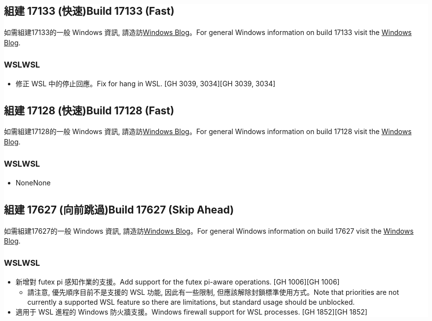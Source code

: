 ## <a name="build-17133-fast"></a><span data-ttu-id="b3d62-376">組建 17133 (快速)</span><span class="sxs-lookup"><span data-stu-id="b3d62-376">Build 17133 (Fast)</span></span>
<span data-ttu-id="b3d62-377">如需組建17133的一般 Windows 資訊, 請造訪[Windows Blog](https://blogs.windows.com/windowsexperience/2018/03/27/announcing-windows-10-insider-preview-build-17133-for-fast/)。</span><span class="sxs-lookup"><span data-stu-id="b3d62-377">For general Windows information on build 17133 visit the [Windows Blog](https://blogs.windows.com/windowsexperience/2018/03/27/announcing-windows-10-insider-preview-build-17133-for-fast/).</span></span>

### <a name="wsl"></a><span data-ttu-id="b3d62-378">WSL</span><span class="sxs-lookup"><span data-stu-id="b3d62-378">WSL</span></span>
* <span data-ttu-id="b3d62-379">修正 WSL 中的停止回應。</span><span class="sxs-lookup"><span data-stu-id="b3d62-379">Fix for hang in WSL.</span></span> <span data-ttu-id="b3d62-380">[GH 3039, 3034]</span><span class="sxs-lookup"><span data-stu-id="b3d62-380">[GH 3039, 3034]</span></span>

## <a name="build-17128-fast"></a><span data-ttu-id="b3d62-381">組建 17128 (快速)</span><span class="sxs-lookup"><span data-stu-id="b3d62-381">Build 17128 (Fast)</span></span>
<span data-ttu-id="b3d62-382">如需組建17128的一般 Windows 資訊, 請造訪[Windows Blog](https://blogs.windows.com/windowsexperience/2018/03/23/announcing-windows-10-insider-preview-build-17128-for-fast/)。</span><span class="sxs-lookup"><span data-stu-id="b3d62-382">For general Windows information on build 17128 visit the [Windows Blog](https://blogs.windows.com/windowsexperience/2018/03/23/announcing-windows-10-insider-preview-build-17128-for-fast/).</span></span>

### <a name="wsl"></a><span data-ttu-id="b3d62-383">WSL</span><span class="sxs-lookup"><span data-stu-id="b3d62-383">WSL</span></span>
* <span data-ttu-id="b3d62-384">None</span><span class="sxs-lookup"><span data-stu-id="b3d62-384">None</span></span>

## <a name="build-17627-skip-ahead"></a><span data-ttu-id="b3d62-385">組建 17627 (向前跳過)</span><span class="sxs-lookup"><span data-stu-id="b3d62-385">Build 17627 (Skip Ahead)</span></span>
<span data-ttu-id="b3d62-386">如需組建17627的一般 Windows 資訊, 請造訪[Windows Blog](https://blogs.windows.com/windowsexperience/2018/03/21/announcing-windows-10-insider-preview-build-17627-for-skip-ahead/)。</span><span class="sxs-lookup"><span data-stu-id="b3d62-386">For general Windows information on build 17627 visit the [Windows Blog](https://blogs.windows.com/windowsexperience/2018/03/21/announcing-windows-10-insider-preview-build-17627-for-skip-ahead/).</span></span>

### <a name="wsl"></a><span data-ttu-id="b3d62-387">WSL</span><span class="sxs-lookup"><span data-stu-id="b3d62-387">WSL</span></span>
* <span data-ttu-id="b3d62-388">新增對 futex pi 感知作業的支援。</span><span class="sxs-lookup"><span data-stu-id="b3d62-388">Add support for the futex pi-aware operations.</span></span> <span data-ttu-id="b3d62-389">[GH 1006]</span><span class="sxs-lookup"><span data-stu-id="b3d62-389">[GH 1006]</span></span>
    * <span data-ttu-id="b3d62-390">請注意, 優先順序目前不是支援的 WSL 功能, 因此有一些限制, 但應該解除封鎖標準使用方式。</span><span class="sxs-lookup"><span data-stu-id="b3d62-390">Note that priorities are not currently a supported WSL feature so there are limitations, but standard usage should be unblocked.</span></span>
* <span data-ttu-id="b3d62-391">適用于 WSL 進程的 Windows 防火牆支援。</span><span class="sxs-lookup"><span data-stu-id="b3d62-391">Windows firewall support for WSL processes.</span></span> <span data-ttu-id="b3d62-392">[GH 1852]</span><span class="sxs-lookup"><span data-stu-id="b3d62-392">[GH 1852]</span></span>